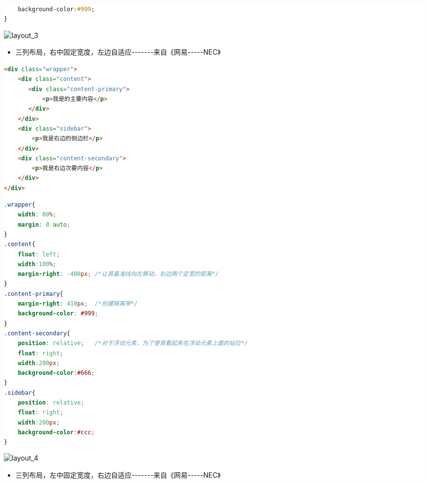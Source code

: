 ``` css
    background-color:#999;
}
```

![layout_3](https://cloud.githubusercontent.com/assets/15865210/13695785/cc168bee-e79c-11e5-897f-2835a3bc8e63.png)
-  三列布局，右中固定宽度，左边自适应-------来自《网易-----NEC》

``` html
<div class="wrapper">
    <div class="content">
       <div class="content-primary">
           <p>我是的主要内容</p>
       </div>
    </div>
    <div class="sidebar">    
        <p>我是右边的侧边栏</p>   
    </div>
    <div class="content-secondary">
        <p>我是右边次要内容</p>
    </div>
</div>
```

``` css
.wrapper{
    width: 80%;
    margin: 0 auto;
}
.content{
    float: left; 
    width:100%;  
    margin-right: -400px; /*让其基准线向左移动，右边两个定宽的距离*/
}
.content-primary{  
    margin-right: 410px;  /*创建隔离带*/
    background-color: #999;
}
.content-secondary{
    position: relative;   /*对于浮动元素，为了使其看起来在浮动元素上面的站位*/
    float: right;
    width:200px;     
    background-color:#666; 
}
.sidebar{
    position: relative; 
    float: right;
    width:200px;     
    background-color:#ccc; 
}
```

![layout_4](https://cloud.githubusercontent.com/assets/15865210/13696212/c3db9444-e79f-11e5-84f0-111f64472917.png)
-  三列布局，左中固定宽度，右边自适应-------来自《网易-----NEC》
